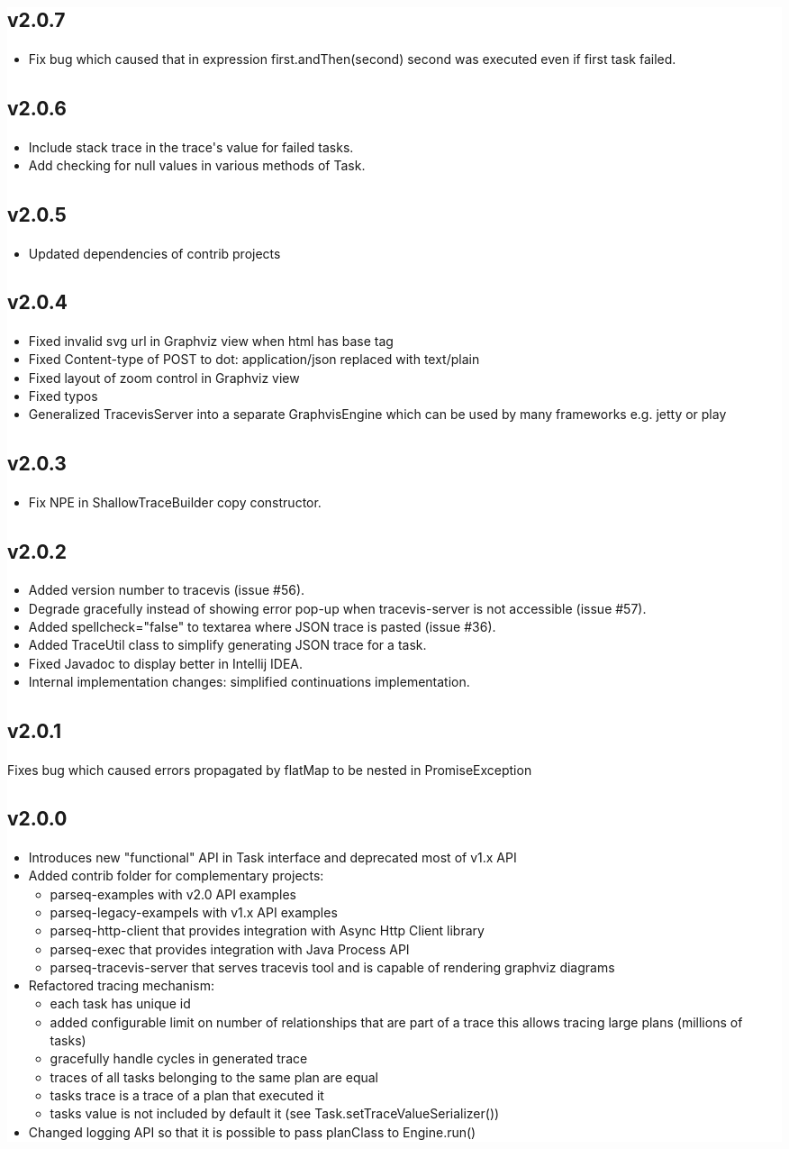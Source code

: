 
v2.0.7
------

* Fix bug which caused that in expression first.andThen(second) second was executed even if first task failed.

v2.0.6
------

* Include stack trace in the trace's value for failed tasks.
* Add checking for null values in various methods of Task.

v2.0.5
------

* Updated dependencies of contrib projects

v2.0.4
------

* Fixed invalid svg url in Graphviz view when html has base tag
* Fixed Content-type of POST to dot: application/json replaced with text/plain
* Fixed layout of zoom control in Graphviz view
* Fixed typos
* Generalized TracevisServer into a separate GraphvisEngine which can be used by many frameworks e.g. jetty or play

v2.0.3
------

* Fix NPE in ShallowTraceBuilder copy constructor.

v2.0.2
------

* Added version number to tracevis (issue #56).
* Degrade gracefully instead of showing error pop-up when tracevis-server is not accessible (issue #57).
* Added spellcheck="false" to textarea where JSON trace is pasted (issue #36).
* Added TraceUtil class to simplify generating JSON trace for a task.
* Fixed Javadoc to display better in Intellij IDEA.
* Internal implementation changes: simplified continuations implementation.

v2.0.1
------

Fixes bug which caused errors propagated by flatMap to be nested in PromiseException

v2.0.0
------

* Introduces new "functional" API in Task interface and deprecated most of v1.x API
* Added contrib folder for complementary projects:
  - parseq-examples with v2.0 API examples
  - parseq-legacy-exampels with v1.x API examples
  - parseq-http-client that provides integration with Async Http Client library
  - parseq-exec that provides integration with Java Process API
  - parseq-tracevis-server that serves tracevis tool and is capable of rendering graphviz diagrams
* Refactored tracing mechanism:
  - each task has unique id
  - added configurable limit on number of relationships that are part of a trace
    this allows tracing large plans (millions of tasks)
  - gracefully handle cycles in generated trace
  - traces of all tasks belonging to the same plan are equal
  - tasks trace is a trace of a plan that executed it
  - tasks value is not included by default it (see Task.setTraceValueSerializer())
* Changed logging API so that it is possible to pass planClass to Engine.run()